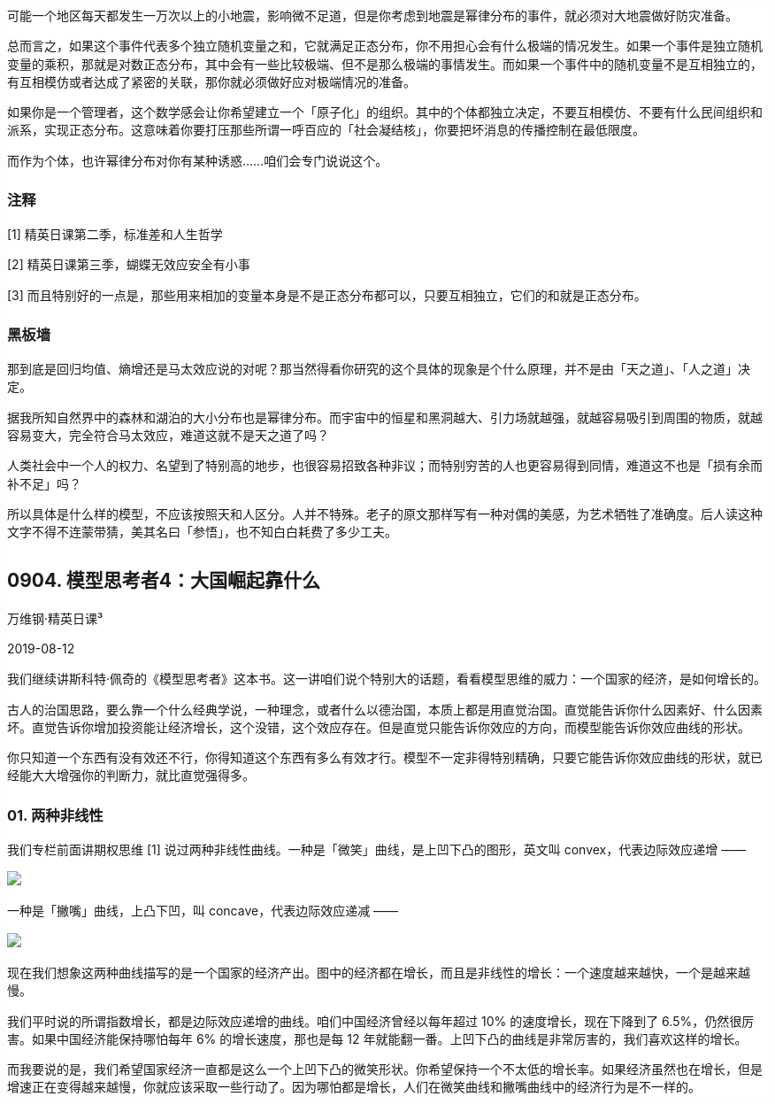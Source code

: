 可能一个地区每天都发生一万次以上的小地震，影响微不足道，但是你考虑到地震是幂律分布的事件，就必须对大地震做好防灾准备。

总而言之，如果这个事件代表多个独立随机变量之和，它就满足正态分布，你不用担心会有什么极端的情况发生。如果一个事件是独立随机变量的乘积，那就是对数正态分布，其中会有一些比较极端、但不是那么极端的事情发生。而如果一个事件中的随机变量不是互相独立的，有互相模仿或者达成了紧密的关联，那你就必须做好应对极端情况的准备。

如果你是一个管理者，这个数学感会让你希望建立一个「原子化」的组织。其中的个体都独立决定，不要互相模仿、不要有什么民间组织和派系，实现正态分布。这意味着你要打压那些所谓一呼百应的「社会凝结核」，你要把坏消息的传播控制在最低限度。

而作为个体，也许幂律分布对你有某种诱惑……咱们会专门说说这个。

### 注释

[1] 精英日课第二季，标准差和人生哲学

[2] 精英日课第三季，蝴蝶无效应安全有小事

[3] 而且特别好的一点是，那些用来相加的变量本身是不是正态分布都可以，只要互相独立，它们的和就是正态分布。

### 黑板墙

那到底是回归均值、熵增还是马太效应说的对呢？那当然得看你研究的这个具体的现象是个什么原理，并不是由「天之道」、「人之道」决定。

据我所知自然界中的森林和湖泊的大小分布也是幂律分布。而宇宙中的恒星和黑洞越大、引力场就越强，就越容易吸引到周围的物质，就越容易变大，完全符合马太效应，难道这就不是天之道了吗？

人类社会中一个人的权力、名望到了特别高的地步，也很容易招致各种非议；而特别穷苦的人也更容易得到同情，难道这不也是「损有余而补不足」吗？

所以具体是什么样的模型，不应该按照天和人区分。人并不特殊。老子的原文那样写有一种对偶的美感，为艺术牺牲了准确度。后人读这种文字不得不连蒙带猜，美其名曰「参悟」，也不知白白耗费了多少工夫。

## 0904. 模型思考者4：大国崛起靠什么

万维钢·精英日课³

2019-08-12

我们继续讲斯科特·佩奇的《模型思考者》这本书。这一讲咱们说个特别大的话题，看看模型思维的威力：一个国家的经济，是如何增长的。

古人的治国思路，要么靠一个什么经典学说，一种理念，或者什么以德治国，本质上都是用直觉治国。直觉能告诉你什么因素好、什么因素坏。直觉告诉你增加投资能让经济增长，这个没错，这个效应存在。但是直觉只能告诉你效应的方向，而模型能告诉你效应曲线的形状。

你只知道一个东西有没有效还不行，你得知道这个东西有多么有效才行。模型不一定非得特别精确，只要它能告诉你效应曲线的形状，就已经能大大增强你的判断力，就比直觉强得多。

### 01. 两种非线性

我们专栏前面讲期权思维 [1] 说过两种非线性曲线。一种是「微笑」曲线，是上凹下凸的图形，英文叫 convex，代表边际效应递增 ——

![](https://raw.githubusercontent.com/dalong0514/selfstudy/master/图片链接/万维钢/2019212.jpeg)

一种是「撇嘴」曲线，上凸下凹，叫 concave，代表边际效应递减 —— 

![](https://raw.githubusercontent.com/dalong0514/selfstudy/master/图片链接/万维钢/2019213.jpeg)

现在我们想象这两种曲线描写的是一个国家的经济产出。图中的经济都在增长，而且是非线性的增长：一个速度越来越快，一个是越来越慢。

我们平时说的所谓指数增长，都是边际效应递增的曲线。咱们中国经济曾经以每年超过 10% 的速度增长，现在下降到了 6.5%，仍然很厉害。如果中国经济能保持哪怕每年 6% 的增长速度，那也是每 12 年就能翻一番。上凹下凸的曲线是非常厉害的，我们喜欢这样的增长。

而我要说的是，我们希望国家经济一直都是这么一个上凹下凸的微笑形状。你希望保持一个不太低的增长率。如果经济虽然也在增长，但是增速正在变得越来越慢，你就应该采取一些行动了。因为哪怕都是增长，人们在微笑曲线和撇嘴曲线中的经济行为是不一样的。

